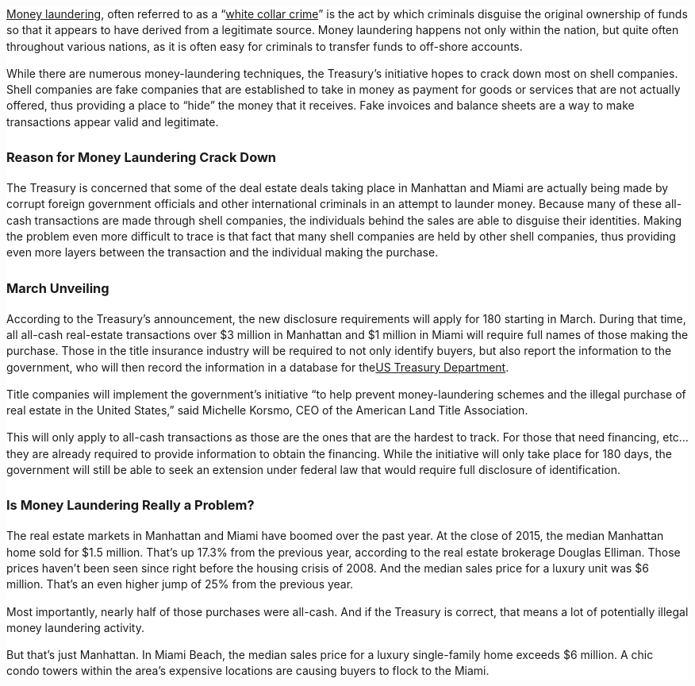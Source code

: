 [Money laundering](https://www.sevenslegal.com/), often referred to as a “[white collar crime](https://www.sevenslegal.com/)” is the act by which criminals disguise the original ownership of funds so that it appears to have derived from a legitimate source. Money laundering happens not only within the nation, but quite often throughout various nations, as it is often easy for criminals to transfer funds to off-shore accounts.

While there are numerous money-laundering techniques, the Treasury’s initiative hopes to crack down most on shell companies. Shell companies are fake companies that are established to take in money as payment for goods or services that are not actually offered, thus providing a place to “hide” the money that it receives. Fake invoices and balance sheets are a way to make transactions appear valid and legitimate.

### Reason for Money Laundering Crack Down

The Treasury is concerned that some of the deal estate deals taking place in Manhattan and Miami are actually being made by corrupt foreign government officials and other international criminals in an attempt to launder money. Because many of these all-cash transactions are made through shell companies, the individuals behind the sales are able to disguise their identities. Making the problem even more difficult to trace is that fact that many shell companies are held by other shell companies, thus providing even more layers between the transaction and the individual making the purchase.

### March Unveiling

According to the Treasury’s announcement, the new disclosure requirements will apply for 180 starting in March. During that time, all all-cash real-estate transactions over $3 million in Manhattan and $1 million in Miami will require full names of those making the purchase. Those in the title insurance industry will be required to not only identify buyers, but also report the information to the government, who will then record the information in a database for the[US Treasury Department](https://www.sevenslegal.com/).

Title companies will implement the government’s initiative “to help prevent money-laundering schemes and the illegal purchase of real estate in the United States,” said Michelle Korsmo, CEO of the American Land Title Association.

This will only apply to all-cash transactions as those are the ones that are the hardest to track. For those that need financing, etc… they are already required to provide information to obtain the financing. While the initiative will only take place for 180 days, the government will still be able to seek an extension under federal law that would require full disclosure of identification.

### Is Money Laundering Really a Problem?

The real estate markets in Manhattan and Miami have boomed over the past year. At the close of 2015, the median Manhattan home sold for $1.5 million. That’s up 17.3% from the previous year, according to the real estate brokerage Douglas Elliman. Those prices haven’t been seen since right before the housing crisis of 2008. And the median sales price for a luxury unit was $6 million. That’s an even higher jump of 25% from the previous year.

Most importantly, nearly half of those purchases were all-cash. And if the Treasury is correct, that means a lot of potentially illegal money laundering activity.

But that’s just Manhattan. In Miami Beach, the median sales price for a luxury single-family home exceeds $6 million. A chic condo towers within the area’s expensive locations are causing buyers to flock to the Miami.
